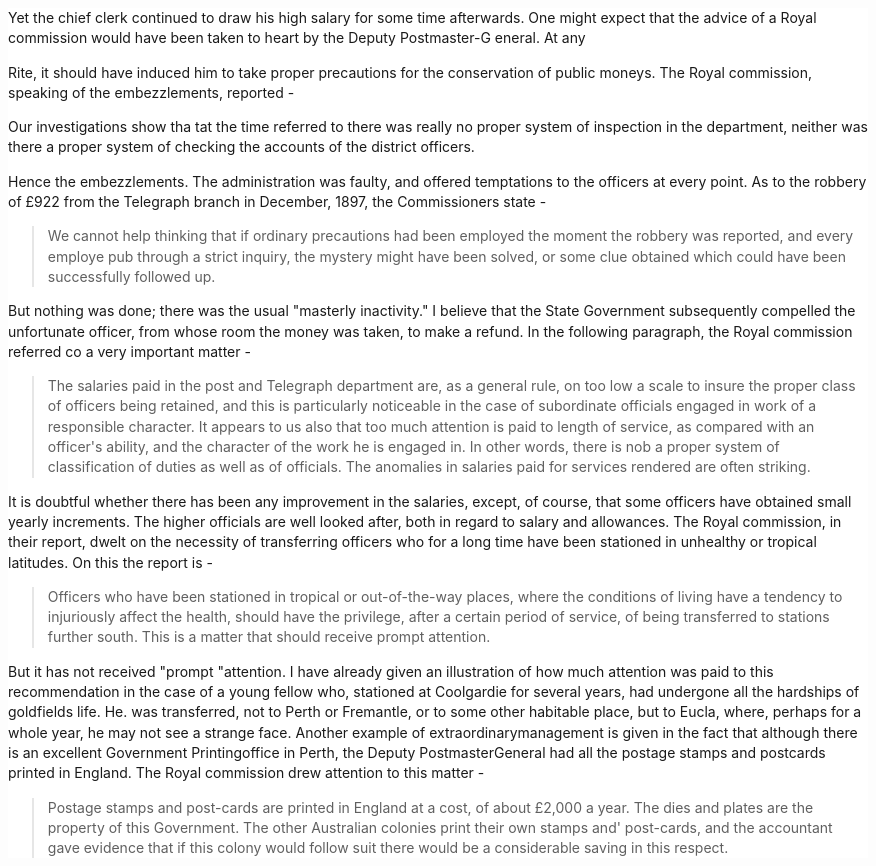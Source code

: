 Yet the chief clerk continued to draw his high salary for some time afterwards. One might expect that the advice of a Royal commission would have been taken to heart by the  Deputy  Postmaster-G eneral. At any 

Rite, it should have induced him to take proper precautions for the conservation of public moneys. The Royal commission, speaking of the embezzlements, reported - 

Our investigations show tha  tat  the time referred to there was really no proper system of inspection  in the department, neither was there a proper system of checking the accounts of the district officers. 

Hence the embezzlements. The administration was faulty, and offered temptations to the officers at every point. As to the robbery of £922 from the Telegraph branch in December, 1897, the Commissioners state - 

  >We cannot help thinking that if ordinary precautions had been employed the moment the robbery  was  reported, and every employe pub through a strict inquiry, the mystery might have been solved, or some clue  obtained  which could have been successfully followed up. 

But nothing was done; there was the usual "masterly inactivity." I believe that the State Government subsequently compelled the unfortunate officer, from whose room the money was taken, to make a refund. In the following paragraph, the Royal commission referred co a very important matter - 

  >The salaries paid in the post and Telegraph department are, as a general rule, on too low a scale to insure the proper class of officers being retained, and this is particularly noticeable in the case of subordinate officials engaged in work of a responsible character. It appears to us also that too much attention is paid to length of service, as compared with an officer's ability, and the character of the work he is engaged in. In other words, there is nob a proper system of classification of duties as well as of officials. The anomalies in salaries paid for services rendered are often striking. 

It is doubtful whether there has been any improvement in the salaries, except, of course, that some officers have obtained small yearly increments. The higher officials are well looked after, both in regard to salary and allowances. The Royal commission, in their report, dwelt on the necessity of transferring officers who for a long time have been stationed in unhealthy or tropical latitudes. On this the report is - 

  >Officers who have been stationed in tropical or out-of-the-way places, where the conditions of living have a tendency to injuriously affect the health, should have the privilege, after a certain period of service, of being transferred to stations further south. This is a matter that should receive prompt attention. 

But it has not received "prompt "attention. I have already given an illustration of how much attention was paid to this recommendation in the case of a young fellow who, stationed at Coolgardie for several years, had undergone all the hardships of goldfields life. He. was transferred, not to Perth or Fremantle, or to some other habitable place, but to Eucla, where, perhaps for a whole year, he may not see a strange face. Another example of extraordinarymanagement is given  in the fact that although  there is an excellent Government Printingoffice in Perth, the  Deputy  PostmasterGeneral had all the postage stamps and postcards printed in England. The Royal commission drew attention to this matter - 

  >Postage stamps and post-cards are printed in England at a cost, of about £2,000 a year. The dies and plates are the property of this Government. The other Australian colonies print their own stamps and' post-cards, and the accountant gave evidence that if this colony would follow suit there would be a considerable saving in this respect. 
